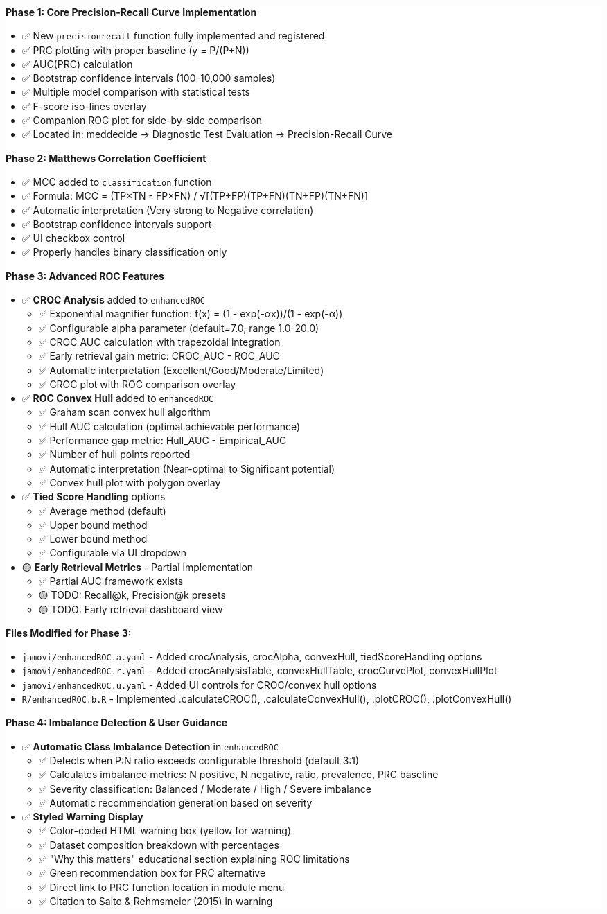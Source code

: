 **Phase 1: Core Precision-Recall Curve Implementation**
- ✅ New `precisionrecall` function fully implemented and registered
- ✅ PRC plotting with proper baseline (y = P/(P+N))
- ✅ AUC(PRC) calculation
- ✅ Bootstrap confidence intervals (100-10,000 samples)
- ✅ Multiple model comparison with statistical tests
- ✅ F-score iso-lines overlay
- ✅ Companion ROC plot for side-by-side comparison
- ✅ Located in: meddecide → Diagnostic Test Evaluation → Precision-Recall Curve

**Phase 2: Matthews Correlation Coefficient**
- ✅ MCC added to `classification` function
- ✅ Formula: MCC = (TP×TN - FP×FN) / √[(TP+FP)(TP+FN)(TN+FP)(TN+FN)]
- ✅ Automatic interpretation (Very strong to Negative correlation)
- ✅ Bootstrap confidence intervals support
- ✅ UI checkbox control
- ✅ Properly handles binary classification only

**Phase 3: Advanced ROC Features**
- ✅ **CROC Analysis** added to `enhancedROC`
  - ✅ Exponential magnifier function: f(x) = (1 - exp(-αx))/(1 - exp(-α))
  - ✅ Configurable alpha parameter (default=7.0, range 1.0-20.0)
  - ✅ CROC AUC calculation with trapezoidal integration
  - ✅ Early retrieval gain metric: CROC_AUC - ROC_AUC
  - ✅ Automatic interpretation (Excellent/Good/Moderate/Limited)
  - ✅ CROC plot with ROC comparison overlay
- ✅ **ROC Convex Hull** added to `enhancedROC`
  - ✅ Graham scan convex hull algorithm
  - ✅ Hull AUC calculation (optimal achievable performance)
  - ✅ Performance gap metric: Hull_AUC - Empirical_AUC
  - ✅ Number of hull points reported
  - ✅ Automatic interpretation (Near-optimal to Significant potential)
  - ✅ Convex hull plot with polygon overlay
- ✅ **Tied Score Handling** options
  - ✅ Average method (default)
  - ✅ Upper bound method
  - ✅ Lower bound method
  - ✅ Configurable via UI dropdown
- 🟡 **Early Retrieval Metrics** - Partial implementation
  - ✅ Partial AUC framework exists
  - 🟡 TODO: Recall@k, Precision@k presets
  - 🟡 TODO: Early retrieval dashboard view

**Files Modified for Phase 3:**
- `jamovi/enhancedROC.a.yaml` - Added crocAnalysis, crocAlpha, convexHull, tiedScoreHandling options
- `jamovi/enhancedROC.r.yaml` - Added crocAnalysisTable, convexHullTable, crocCurvePlot, convexHullPlot
- `jamovi/enhancedROC.u.yaml` - Added UI controls for CROC/convex hull options
- `R/enhancedROC.b.R` - Implemented .calculateCROC(), .calculateConvexHull(), .plotCROC(), .plotConvexHull()

**Phase 4: Imbalance Detection & User Guidance**
- ✅ **Automatic Class Imbalance Detection** in `enhancedROC`
  - ✅ Detects when P:N ratio exceeds configurable threshold (default 3:1)
  - ✅ Calculates imbalance metrics: N positive, N negative, ratio, prevalence, PRC baseline
  - ✅ Severity classification: Balanced / Moderate / High / Severe imbalance
  - ✅ Automatic recommendation generation based on severity
- ✅ **Styled Warning Display**
  - ✅ Color-coded HTML warning box (yellow for warning)
  - ✅ Dataset composition breakdown with percentages
  - ✅ "Why this matters" educational section explaining ROC limitations
  - ✅ Green recommendation box for PRC alternative
  - ✅ Direct link to PRC function location in module menu
  - ✅ Citation to Saito & Rehmsmeier (2015) in warning